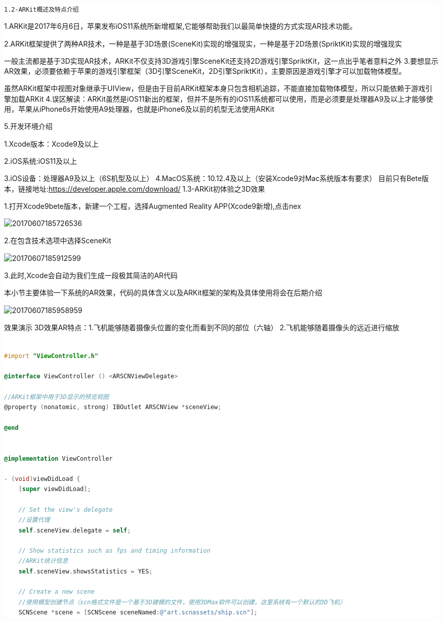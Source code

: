     1.2-ARKit概述及特点介绍
1.ARKit是2017年6月6日，苹果发布iOS11系统所新增框架,它能够帮助我们以最简单快捷的方式实现AR技术功能。

2.ARKit框架提供了两种AR技术，一种是基于3D场景(SceneKit)实现的增强现实，一种是基于2D场景(SpriktKit)实现的增强现实

一般主流都是基于3D实现AR技术，ARKit不仅支持3D游戏引擎SceneKit还支持2D游戏引擎SpriktKit，这一点出乎笔者意料之外
3.要想显示AR效果，必须要依赖于苹果的游戏引擎框架（3D引擎SceneKit，2D引擎SpriktKit），主要原因是游戏引擎才可以加载物体模型。

虽然ARKit框架中视图对象继承于UIView，但是由于目前ARKit框架本身只包含相机追踪，不能直接加载物体模型，所以只能依赖于游戏引擎加载ARKit
4.误区解读：ARKit虽然是iOS11新出的框架，但并不是所有的iOS11系统都可以使用，而是必须要是处理器A9及以上才能够使用，苹果从iPhone6s开始使用A9处理器，也就是iPhone6及以前的机型无法使用ARKit

5.开发环境介绍

1.Xcode版本：Xcode9及以上

2.iOS系统:iOS11及以上

3.iOS设备：处理器A9及以上（6S机型及以上）
4.MacOS系统：10.12.4及以上（安装Xcode9对Mac系统版本有要求）
目前只有Bete版本，链接地址:https://developer.apple.com/download/
1.3-ARKit初体验之3D效果

1.打开Xcode9bete版本，新建一个工程，选择Augmented Reality APP(Xcode9新增),点击nex

![20170607185726536](/Users/chenxi/Desktop/NorthCity/northcity.github.io/img/postNew/20171206/20170607185726536.png)

2.在包含技术选项中选择SceneKit

![20170607185912599](/Users/chenxi/Desktop/NorthCity/northcity.github.io/img/postNew/20171206/20170607185912599.png)

3.此时,Xcode会自动为我们生成一段极其简洁的AR代码 

本小节主要体验一下系统的AR效果，代码的具体含义以及ARKit框架的架构及具体使用将会在后期介绍

![20170607185958959](/Users/chenxi/Desktop/NorthCity/northcity.github.io/img/postNew/20171206/20170607185958959.png)

效果演示 
3D效果AR特点：1.飞机能够随着摄像头位置的变化而看到不同的部位（六轴） 2.飞机能够随着摄像头的远近进行缩放

```objective-c

#import "ViewController.h"

@interface ViewController () <ARSCNViewDelegate>

//ARKit框架中用于3D显示的预览视图
@property (nonatomic, strong) IBOutlet ARSCNView *sceneView;

@end


@implementation ViewController

- (void)viewDidLoad {
    [super viewDidLoad];

    // Set the view's delegate
    //设置代理
    self.sceneView.delegate = self;

    // Show statistics such as fps and timing information
    //ARKit统计信息
    self.sceneView.showsStatistics = YES;

    // Create a new scene
    //使用模型创建节点（scn格式文件是一个基于3D建模的文件，使用3DMax软件可以创建，这里系统有一个默认的3D飞机）
    SCNScene *scene = [SCNScene sceneNamed:@"art.scnassets/ship.scn"];

```